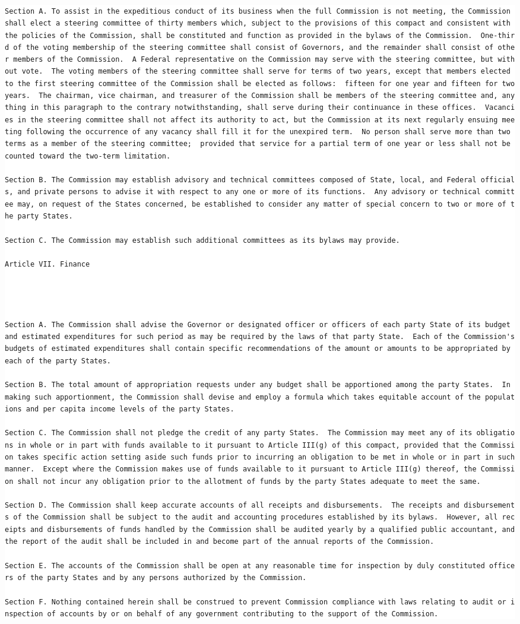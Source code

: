       
    
    
    Section A. To assist in the expeditious conduct of its business when the full Commission is not meeting, the Commission shall elect a steering committee of thirty members which, subject to the provisions of this compact and consistent with the policies of the Commission, shall be constituted and function as provided in the bylaws of the Commission.  One-third of the voting membership of the steering committee shall consist of Governors, and the remainder shall consist of other members of the Commission.  A Federal representative on the Commission may serve with the steering committee, but without vote.  The voting members of the steering committee shall serve for terms of two years, except that members elected to the first steering committee of the Commission shall be elected as follows:  fifteen for one year and fifteen for two years.  The chairman, vice chairman, and treasurer of the Commission shall be members of the steering committee and, anything in this paragraph to the contrary notwithstanding, shall serve during their continuance in these offices.  Vacancies in the steering committee shall not affect its authority to act, but the Commission at its next regularly ensuing meeting following the occurrence of any vacancy shall fill it for the unexpired term.  No person shall serve more than two terms as a member of the steering committee;  provided that service for a partial term of one year or less shall not be counted toward the two-term limitation.
    
    Section B. The Commission may establish advisory and technical committees composed of State, local, and Federal officials, and private persons to advise it with respect to any one or more of its functions.  Any advisory or technical committee may, on request of the States concerned, be established to consider any matter of special concern to two or more of the party States.
    
    Section C. The Commission may establish such additional committees as its bylaws may provide.
    
    Article VII. Finance
    
      
    
    
    Section A. The Commission shall advise the Governor or designated officer or officers of each party State of its budget and estimated expenditures for such period as may be required by the laws of that party State.  Each of the Commission's budgets of estimated expenditures shall contain specific recommendations of the amount or amounts to be appropriated by each of the party States.
    
    Section B. The total amount of appropriation requests under any budget shall be apportioned among the party States.  In making such apportionment, the Commission shall devise and employ a formula which takes equitable account of the populations and per capita income levels of the party States.
    
    Section C. The Commission shall not pledge the credit of any party States.  The Commission may meet any of its obligations in whole or in part with funds available to it pursuant to Article III(g) of this compact, provided that the Commission takes specific action setting aside such funds prior to incurring an obligation to be met in whole or in part in such manner.  Except where the Commission makes use of funds available to it pursuant to Article III(g) thereof, the Commission shall not incur any obligation prior to the allotment of funds by the party States adequate to meet the same.
    
    Section D. The Commission shall keep accurate accounts of all receipts and disbursements.  The receipts and disbursements of the Commission shall be subject to the audit and accounting procedures established by its bylaws.  However, all receipts and disbursements of funds handled by the Commission shall be audited yearly by a qualified public accountant, and the report of the audit shall be included in and become part of the annual reports of the Commission.
    
    Section E. The accounts of the Commission shall be open at any reasonable time for inspection by duly constituted officers of the party States and by any persons authorized by the Commission.
    
    Section F. Nothing contained herein shall be construed to prevent Commission compliance with laws relating to audit or inspection of accounts by or on behalf of any government contributing to the support of the Commission.
    